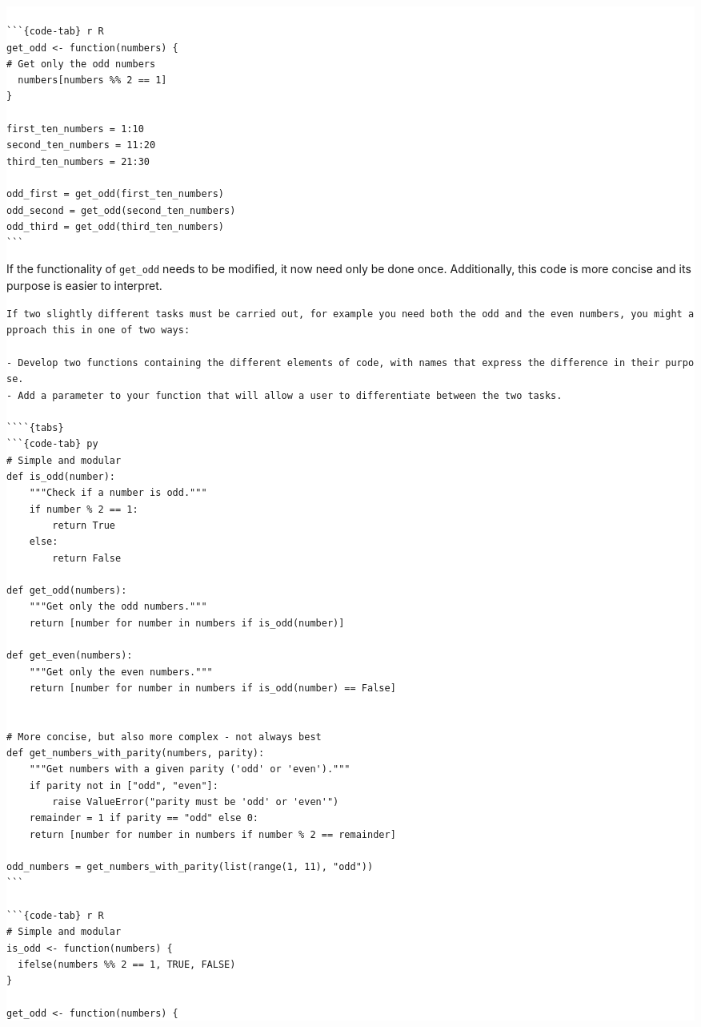 ````{tabs}

```{code-tab} r R
get_odd <- function(numbers) {
# Get only the odd numbers
  numbers[numbers %% 2 == 1]
}

first_ten_numbers = 1:10
second_ten_numbers = 11:20
third_ten_numbers = 21:30

odd_first = get_odd(first_ten_numbers)
odd_second = get_odd(second_ten_numbers)
odd_third = get_odd(third_ten_numbers)
```
````

If the functionality of `get_odd` needs to be modified, it now need only be done once.
Additionally, this code is more concise and its purpose is easier to interpret.

`````{note}
If two slightly different tasks must be carried out, for example you need both the odd and the even numbers, you might approach this in one of two ways:

- Develop two functions containing the different elements of code, with names that express the difference in their purpose.
- Add a parameter to your function that will allow a user to differentiate between the two tasks.

````{tabs}
```{code-tab} py
# Simple and modular
def is_odd(number):
    """Check if a number is odd."""
    if number % 2 == 1:
        return True
    else:
        return False

def get_odd(numbers):
    """Get only the odd numbers."""
    return [number for number in numbers if is_odd(number)]

def get_even(numbers):
    """Get only the even numbers."""
    return [number for number in numbers if is_odd(number) == False]


# More concise, but also more complex - not always best
def get_numbers_with_parity(numbers, parity):
    """Get numbers with a given parity ('odd' or 'even')."""
    if parity not in ["odd", "even"]:
        raise ValueError("parity must be 'odd' or 'even'")
    remainder = 1 if parity == "odd" else 0:
    return [number for number in numbers if number % 2 == remainder]

odd_numbers = get_numbers_with_parity(list(range(1, 11), "odd"))
```

```{code-tab} r R
# Simple and modular
is_odd <- function(numbers) {
  ifelse(numbers %% 2 == 1, TRUE, FALSE) 
}

get_odd <- function(numbers) {
`````